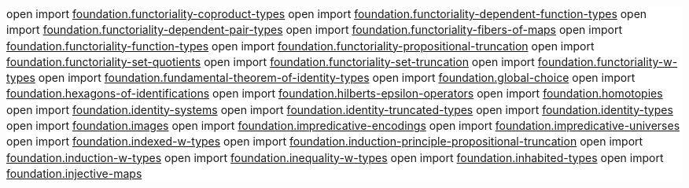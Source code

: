 <a id="15509" class="Keyword">open</a> <a id="15514" class="Keyword">import</a> <a id="15521" href="foundation.functoriality-coproduct-types.html" class="Module">foundation.functoriality-coproduct-types</a>
<a id="15562" class="Keyword">open</a> <a id="15567" class="Keyword">import</a> <a id="15574" href="foundation.functoriality-dependent-function-types.html" class="Module">foundation.functoriality-dependent-function-types</a>
<a id="15624" class="Keyword">open</a> <a id="15629" class="Keyword">import</a> <a id="15636" href="foundation.functoriality-dependent-pair-types.html" class="Module">foundation.functoriality-dependent-pair-types</a>
<a id="15682" class="Keyword">open</a> <a id="15687" class="Keyword">import</a> <a id="15694" href="foundation.functoriality-fibers-of-maps.html" class="Module">foundation.functoriality-fibers-of-maps</a>
<a id="15734" class="Keyword">open</a> <a id="15739" class="Keyword">import</a> <a id="15746" href="foundation.functoriality-function-types.html" class="Module">foundation.functoriality-function-types</a>
<a id="15786" class="Keyword">open</a> <a id="15791" class="Keyword">import</a> <a id="15798" href="foundation.functoriality-propositional-truncation.html" class="Module">foundation.functoriality-propositional-truncation</a>
<a id="15848" class="Keyword">open</a> <a id="15853" class="Keyword">import</a> <a id="15860" href="foundation.functoriality-set-quotients.html" class="Module">foundation.functoriality-set-quotients</a>
<a id="15899" class="Keyword">open</a> <a id="15904" class="Keyword">import</a> <a id="15911" href="foundation.functoriality-set-truncation.html" class="Module">foundation.functoriality-set-truncation</a>
<a id="15951" class="Keyword">open</a> <a id="15956" class="Keyword">import</a> <a id="15963" href="foundation.functoriality-w-types.html" class="Module">foundation.functoriality-w-types</a>
<a id="15996" class="Keyword">open</a> <a id="16001" class="Keyword">import</a> <a id="16008" href="foundation.fundamental-theorem-of-identity-types.html" class="Module">foundation.fundamental-theorem-of-identity-types</a>
<a id="16057" class="Keyword">open</a> <a id="16062" class="Keyword">import</a> <a id="16069" href="foundation.global-choice.html" class="Module">foundation.global-choice</a>
<a id="16094" class="Keyword">open</a> <a id="16099" class="Keyword">import</a> <a id="16106" href="foundation.hexagons-of-identifications.html" class="Module">foundation.hexagons-of-identifications</a>
<a id="16145" class="Keyword">open</a> <a id="16150" class="Keyword">import</a> <a id="16157" href="foundation.hilberts-epsilon-operators.html" class="Module">foundation.hilberts-epsilon-operators</a>
<a id="16195" class="Keyword">open</a> <a id="16200" class="Keyword">import</a> <a id="16207" href="foundation.homotopies.html" class="Module">foundation.homotopies</a>
<a id="16229" class="Keyword">open</a> <a id="16234" class="Keyword">import</a> <a id="16241" href="foundation.identity-systems.html" class="Module">foundation.identity-systems</a>
<a id="16269" class="Keyword">open</a> <a id="16274" class="Keyword">import</a> <a id="16281" href="foundation.identity-truncated-types.html" class="Module">foundation.identity-truncated-types</a>
<a id="16317" class="Keyword">open</a> <a id="16322" class="Keyword">import</a> <a id="16329" href="foundation.identity-types.html" class="Module">foundation.identity-types</a>
<a id="16355" class="Keyword">open</a> <a id="16360" class="Keyword">import</a> <a id="16367" href="foundation.images.html" class="Module">foundation.images</a>
<a id="16385" class="Keyword">open</a> <a id="16390" class="Keyword">import</a> <a id="16397" href="foundation.impredicative-encodings.html" class="Module">foundation.impredicative-encodings</a>
<a id="16432" class="Keyword">open</a> <a id="16437" class="Keyword">import</a> <a id="16444" href="foundation.impredicative-universes.html" class="Module">foundation.impredicative-universes</a>
<a id="16479" class="Keyword">open</a> <a id="16484" class="Keyword">import</a> <a id="16491" href="foundation.indexed-w-types.html" class="Module">foundation.indexed-w-types</a>
<a id="16518" class="Keyword">open</a> <a id="16523" class="Keyword">import</a> <a id="16530" href="foundation.induction-principle-propositional-truncation.html" class="Module">foundation.induction-principle-propositional-truncation</a>
<a id="16586" class="Keyword">open</a> <a id="16591" class="Keyword">import</a> <a id="16598" href="foundation.induction-w-types.html" class="Module">foundation.induction-w-types</a>
<a id="16627" class="Keyword">open</a> <a id="16632" class="Keyword">import</a> <a id="16639" href="foundation.inequality-w-types.html" class="Module">foundation.inequality-w-types</a>
<a id="16669" class="Keyword">open</a> <a id="16674" class="Keyword">import</a> <a id="16681" href="foundation.inhabited-types.html" class="Module">foundation.inhabited-types</a>
<a id="16708" class="Keyword">open</a> <a id="16713" class="Keyword">import</a> <a id="16720" href="foundation.injective-maps.html" class="Module">foundation.injective-maps</a>